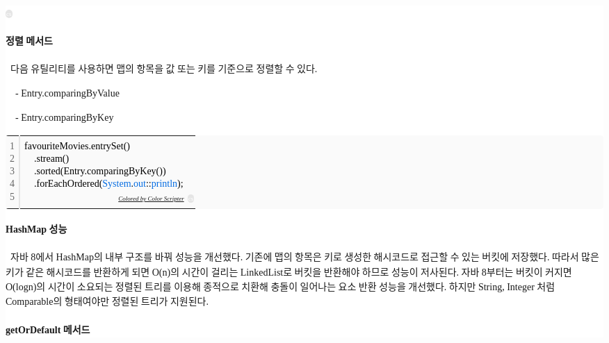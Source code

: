 <td style="vertical-align: bottom; padding: 0 2px 4px 0;"><span style="font-family: 'Noto Serif KR';"><a style="text-decoration: none; color: white;" href="http://colorscripter.com/info#e" target="_blank" rel="noopener"><span style="font-size: 9px; word-break: normal; background-color: #e5e5e5; color: white; border-radius: 10px; padding: 1px;">cs</span></a></span></td>
</tr>
</tbody>
</table>
<h4 data-ke-size="size20"><span style="font-family: 'Noto Serif KR';"><b>정렬 메서드</b></span></h4>
<p data-ke-size="size16"><span style="font-family: 'Noto Serif KR';"><b>&nbsp;&nbsp;</b>다음 유틸리티를 사용하면 맵의 항목을 값 또는 키를 기준으로 정렬할 수 있다.</span></p>
<p data-ke-size="size16"><span style="font-family: 'Noto Serif KR';">&nbsp; &nbsp; - Entry.comparingByValue</span></p>
<p data-ke-size="size16"><span style="font-family: 'Noto Serif KR';">&nbsp; &nbsp; - Entry.comparingByKey</span></p>
<div class="colorscripter-code" style="color: #010101; font-family: Consolas, 'Liberation Mono', Menlo, Courier, monospace !important; position: relative !important; overflow: auto;">
<table class="colorscripter-code-table" style="margin: 0; padding: 0; border: none; background-color: #fafafa; border-radius: 4px;" cellspacing="0" cellpadding="0" data-ke-align="alignLeft">
<tbody>
<tr>
<td style="padding: 6px; border-right: 2px solid #e5e5e5;">
<div style="margin: 0; padding: 0; word-break: normal; text-align: right; color: #666; font-family: Consolas, 'Liberation Mono', Menlo, Courier, monospace !important; line-height: 130%;">
<div style="line-height: 130%;"><span style="font-family: 'Noto Serif KR';">1</span></div>
<div style="line-height: 130%;"><span style="font-family: 'Noto Serif KR';">2</span></div>
<div style="line-height: 130%;"><span style="font-family: 'Noto Serif KR';">3</span></div>
<div style="line-height: 130%;"><span style="font-family: 'Noto Serif KR';">4</span></div>
<div style="line-height: 130%;"><span style="font-family: 'Noto Serif KR';">5</span></div>
</div>
</td>
<td style="padding: 6px 0; text-align: left;">
<div style="margin: 0; padding: 0; color: #010101; font-family: Consolas, 'Liberation Mono', Menlo, Courier, monospace !important; line-height: 130%;">
<div style="padding: 0 6px; white-space: pre; line-height: 130%;"><span style="font-family: 'Noto Serif KR';">favouriteMovies.entrySet()</span></div>
<div style="padding: 0 6px; white-space: pre; line-height: 130%;"><span style="font-family: 'Noto Serif KR';">&nbsp;&nbsp;&nbsp;&nbsp;.stream()</span></div>
<div style="padding: 0 6px; white-space: pre; line-height: 130%;"><span style="font-family: 'Noto Serif KR';">&nbsp;&nbsp;&nbsp;&nbsp;.sorted(Entry.comparingByKey())</span></div>
<div style="padding: 0 6px; white-space: pre; line-height: 130%;"><span style="font-family: 'Noto Serif KR';">&nbsp;&nbsp;&nbsp;&nbsp;.forEachOrdered(<span style="color: #066de2;">System</span>.<span style="color: #066de2;">out</span>::<span style="color: #066de2;">println</span>);</span></div>
<div style="padding: 0 6px; white-space: pre; line-height: 130%;">&nbsp;</div>
</div>
<div style="text-align: right; margin-top: -13px; margin-right: 5px; font-size: 9px; font-style: italic;"><span style="font-family: 'Noto Serif KR';"><a style="color: #e5e5e5text-decoration:none;" href="http://colorscripter.com/info#e" target="_blank" rel="noopener">Colored by Color Scripter</a></span></div>
</td>
<td style="vertical-align: bottom; padding: 0 2px 4px 0;"><span style="font-family: 'Noto Serif KR';"><a style="text-decoration: none; color: white;" href="http://colorscripter.com/info#e" target="_blank" rel="noopener"><span style="font-size: 9px; word-break: normal; background-color: #e5e5e5; color: white; border-radius: 10px; padding: 1px;">cs</span></a></span></td>
</tr>
</tbody>
</table>
</div>
<h4 data-ke-size="size20"><span style="font-family: 'Noto Serif KR';"><b>HashMap 성능</b></span></h4>
<p data-ke-size="size16"><span style="font-family: 'Noto Serif KR';"><b>&nbsp;&nbsp;</b>자바 8에서 HashMap의 내부 구조를 바꿔 성능을 개선했다. 기존에 맵의 항목은 키로 생성한 해시코드로 접근할 수 있는 버킷에 저장했다. 따라서 많은 키가 같은 해시코드를 반환하게 되면 O(n)의 시간이 걸리는 LinkedList로 버킷을 반환해야 하므로 성능이 저사된다. 자바 8부터는 버킷이 커지면 O(logn)의 시간이 소요되는 정렬된 트리를 이용해 종적으로 치환해 충돌이 일어나는 요소 반환 성능을 개선했다. 하지만 String, Integer 처럼 Comparable의 형태여야만 정렬된 트리가 지원된다.</span></p>
<h4 data-ke-size="size20"><span style="font-family: 'Noto Serif KR';"><b>getOrDefault 메서드</b></span></h4>